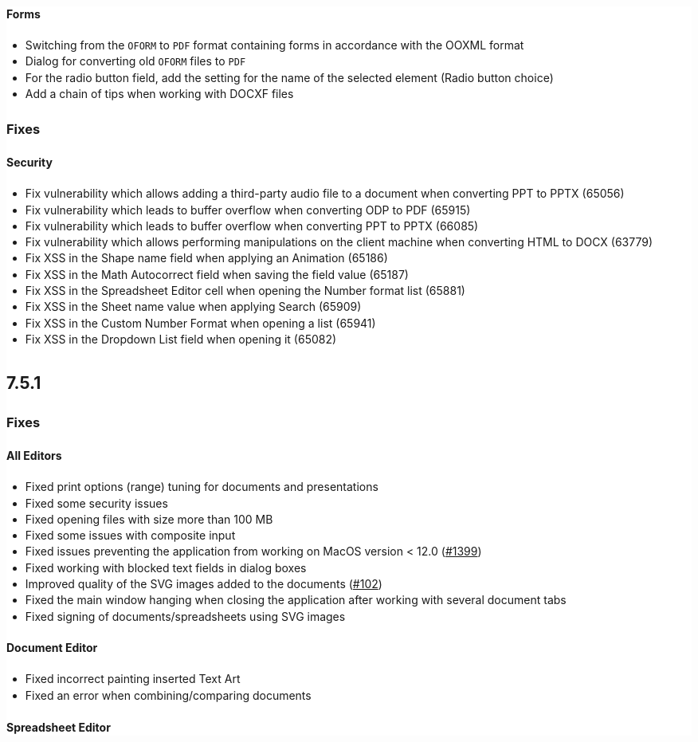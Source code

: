 #### Forms

* Switching from the `OFORM` to `PDF` format containing forms in accordance
  with the OOXML format
* Dialog for converting old `OFORM` files to `PDF`
* For the radio button field, add the setting for the name of the selected
  element (Radio button choice)
* Add a chain of tips when working with DOCXF files

### Fixes

#### Security

* Fix vulnerability which allows adding a third-party audio file to a document
  when converting PPT to PPTX (65056)
* Fix vulnerability which leads to buffer overflow when converting ODP to PDF (65915)
* Fix vulnerability which leads to buffer overflow when converting PPT to PPTX (66085)
* Fix vulnerability which allows performing manipulations on the client machine when
  converting HTML to DOCX (63779)
* Fix XSS in the Shape name field when applying an Animation (65186)
* Fix XSS in the Math Autocorrect field when saving the field value (65187)
* Fix XSS in the Spreadsheet Editor cell when opening the Number format list (65881)
* Fix XSS in the Sheet name value when applying Search (65909)
* Fix  XSS in the Custom Number Format when opening a list (65941)
* Fix XSS in the Dropdown List field when opening it (65082)

## 7.5.1

### Fixes

#### All Editors

* Fixed print options (range) tuning for documents and presentations
* Fixed some security issues
* Fixed opening files with size more than 100 MB
* Fixed some issues with composite input
* Fixed issues preventing the application from working on MacOS version < 12.0 ([#1399](https://github.com/ONLYOFFICE/DesktopEditors/issues/1399))
* Fixed working with blocked text fields in dialog boxes
* Improved quality of the SVG images added to the documents ([#102](https://github.com/ONLYOFFICE/DesktopEditors/issues/102))
* Fixed the main window hanging when closing the application after
  working with several document tabs
* Fixed signing of documents/spreadsheets using SVG images

#### Document Editor

* Fixed incorrect painting inserted Text Art
* Fixed an error when combining/comparing documents

#### Spreadsheet Editor
